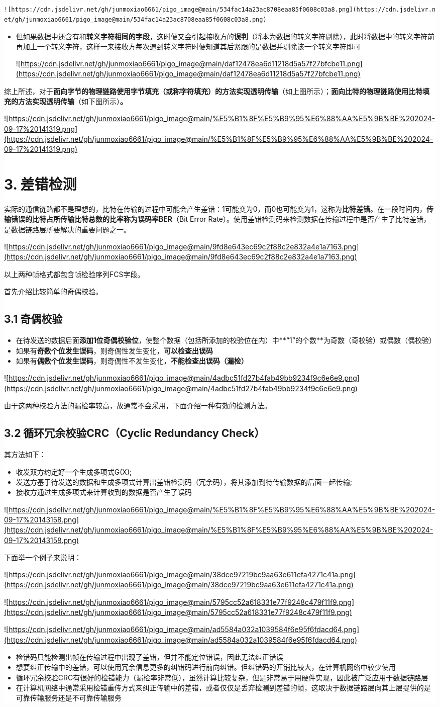     ![https://cdn.jsdelivr.net/gh/junmoxiao6661/pigo_image@main/534fac14a23ac8708eaa85f0608c03a8.png](https://cdn.jsdelivr.net/gh/junmoxiao6661/pigo_image@main/534fac14a23ac8708eaa85f0608c03a8.png)
    

- 但如果数据中还含有和**转义字符相同的字段**，这时便又会引起接收方的**误判**（将本为数据的转义字符剔除），此时将数据中的转义字符前再加上一个转义字符，这样一来接收方每次遇到转义字符时便知道其后紧跟的是数据并剔除该一个转义字符即可
    
    ![https://cdn.jsdelivr.net/gh/junmoxiao6661/pigo_image@main/daf12478ea6d11218d5a57f27bfcbe11.png](https://cdn.jsdelivr.net/gh/junmoxiao6661/pigo_image@main/daf12478ea6d11218d5a57f27bfcbe11.png)
    

综上所述，对于**面向字节的物理链路使用字节填充（或称字符填充）的方法实现透明传输**（如上图所示）；**面向比特的物理链路使用比特填充的方法实现透明传输**（如下图所示）**。**

![https://cdn.jsdelivr.net/gh/junmoxiao6661/pigo_image@main/%E5%B1%8F%E5%B9%95%E6%88%AA%E5%9B%BE%202024-09-17%20141319.png](https://cdn.jsdelivr.net/gh/junmoxiao6661/pigo_image@main/%E5%B1%8F%E5%B9%95%E6%88%AA%E5%9B%BE%202024-09-17%20141319.png)

# 3. 差错检测

实际的通信链路都不是理想的，比特在传输的过程中可能会产生差错：1可能变为0，而0也可能变为1，这称为**比特差错**。在一段时间内，**传输错误的比特占所传输比特总数的比率称为误码率BER**（Bit Error Rate）。使用差错检测码来检测数据在传输过程中是否产生了比特差错，是数据链路层所要解决的重要问题之一。

![https://cdn.jsdelivr.net/gh/junmoxiao6661/pigo_image@main/9fd8e643ec69c2f88c2e832a4e1a7163.png](https://cdn.jsdelivr.net/gh/junmoxiao6661/pigo_image@main/9fd8e643ec69c2f88c2e832a4e1a7163.png)

以上两种帧格式都包含帧检验序列FCS字段。

首先介绍比较简单的奇偶校验。

## 3.1 奇偶校验

- 在待发送的数据后面**添加1位奇偶校验位**，使整个数据（包括所添加的校验位在内）中**“1”的个数**为奇数（奇校验）或偶数（偶校验）
- 如果有**奇数个位发生误码**，则奇偶性发生变化，**可以检查出误码**
- 如果有**偶数个位发生误码**，则奇偶性不发生变化，**不能检查出误码（漏检）**

![https://cdn.jsdelivr.net/gh/junmoxiao6661/pigo_image@main/4adbc51fd27b4fab49bb9234f9c6e6e9.png](https://cdn.jsdelivr.net/gh/junmoxiao6661/pigo_image@main/4adbc51fd27b4fab49bb9234f9c6e6e9.png)

由于这两种校验方法的漏检率较高，故通常不会采用，下面介绍一种有效的检测方法。

## 3.2 循环冗余校验CRC（Cyclic Redundancy Check）

其方法如下：

- 收发双方约定好一个生成多项式G(X);
- 发送方基于待发送的数据和生成多项式计算出差错检测码（冗余码），将其添加到待传输数据的后面一起传输;
- 接收方通过生成多项式来计算收到的数据是否产生了误码

![https://cdn.jsdelivr.net/gh/junmoxiao6661/pigo_image@main/%E5%B1%8F%E5%B9%95%E6%88%AA%E5%9B%BE%202024-09-17%20143158.png](https://cdn.jsdelivr.net/gh/junmoxiao6661/pigo_image@main/%E5%B1%8F%E5%B9%95%E6%88%AA%E5%9B%BE%202024-09-17%20143158.png)

下面举一个例子来说明：

![https://cdn.jsdelivr.net/gh/junmoxiao6661/pigo_image@main/38dce97219bc9aa63e611efa4271c41a.png](https://cdn.jsdelivr.net/gh/junmoxiao6661/pigo_image@main/38dce97219bc9aa63e611efa4271c41a.png)

![https://cdn.jsdelivr.net/gh/junmoxiao6661/pigo_image@main/5795cc52a618331e77f9248c479f11f9.png](https://cdn.jsdelivr.net/gh/junmoxiao6661/pigo_image@main/5795cc52a618331e77f9248c479f11f9.png)

![https://cdn.jsdelivr.net/gh/junmoxiao6661/pigo_image@main/ad5584a032a1039584f6e95f6fdacd64.png](https://cdn.jsdelivr.net/gh/junmoxiao6661/pigo_image@main/ad5584a032a1039584f6e95f6fdacd64.png)

- 检错码只能检测出帧在传输过程中出现了差错，但并不能定位错误，因此无法纠正错误
- 想要纠正传输中的差错，可以使用冗余信息更多的纠错码进行前向纠错。但纠错码的开销比较大，在计算机网络中较少使用
- 循环冗余校验CRC有很好的检错能力（漏检率非常低），虽然计算比较复杂，但是非常易于用硬件实现，因此被广泛应用于数据链路层
- 在计算机网络中通常采用检错重传方式来纠正传输中的差错，或者仅仅是丢弃检测到差错的帧，这取决于数据链路层向其上层提供的是可靠传输服务还是不可靠传输服务
